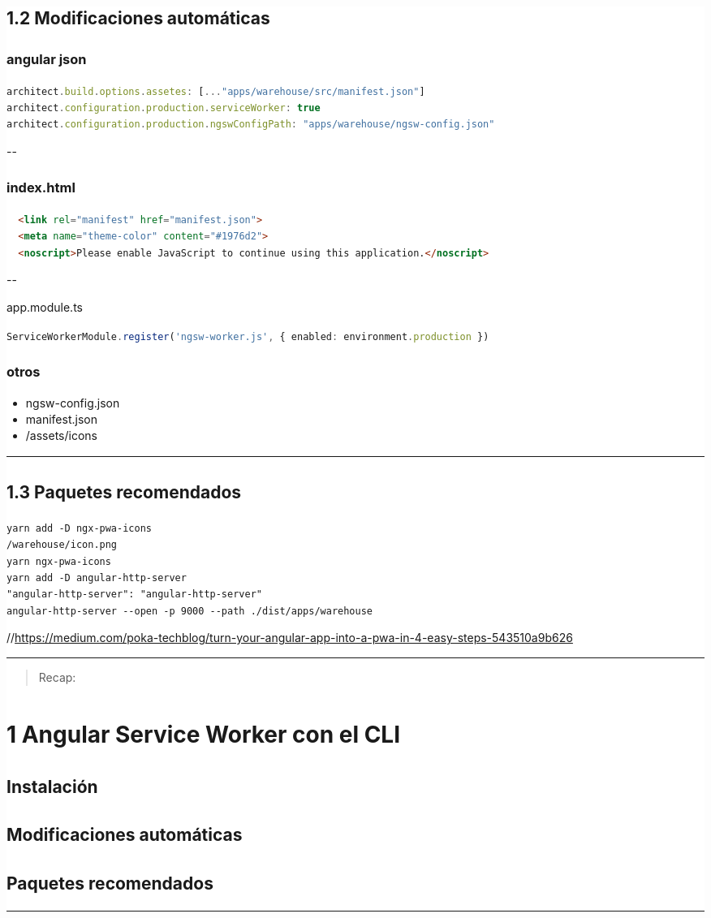 
## 1.2 Modificaciones automáticas

### angular json
```typescript
architect.build.options.assetes: [..."apps/warehouse/src/manifest.json"]
architect.configuration.production.serviceWorker: true
architect.configuration.production.ngswConfigPath: "apps/warehouse/ngsw-config.json"
```

--

### index.html
```html
  <link rel="manifest" href="manifest.json">
  <meta name="theme-color" content="#1976d2">
  <noscript>Please enable JavaScript to continue using this application.</noscript>
```

--

app.module.ts
```typescript
ServiceWorkerModule.register('ngsw-worker.js', { enabled: environment.production })
```

### otros
- ngsw-config.json
- manifest.json
- /assets/icons
---

## 1.3 Paquetes recomendados

```
yarn add -D ngx-pwa-icons
/warehouse/icon.png
yarn ngx-pwa-icons
yarn add -D angular-http-server
"angular-http-server": "angular-http-server"
angular-http-server --open -p 9000 --path ./dist/apps/warehouse
```

//https://medium.com/poka-techblog/turn-your-angular-app-into-a-pwa-in-4-easy-steps-543510a9b626


---

> Recap:

# 1 Angular Service Worker con el CLI

## Instalación
## Modificaciones automáticas
## Paquetes recomendados

---
